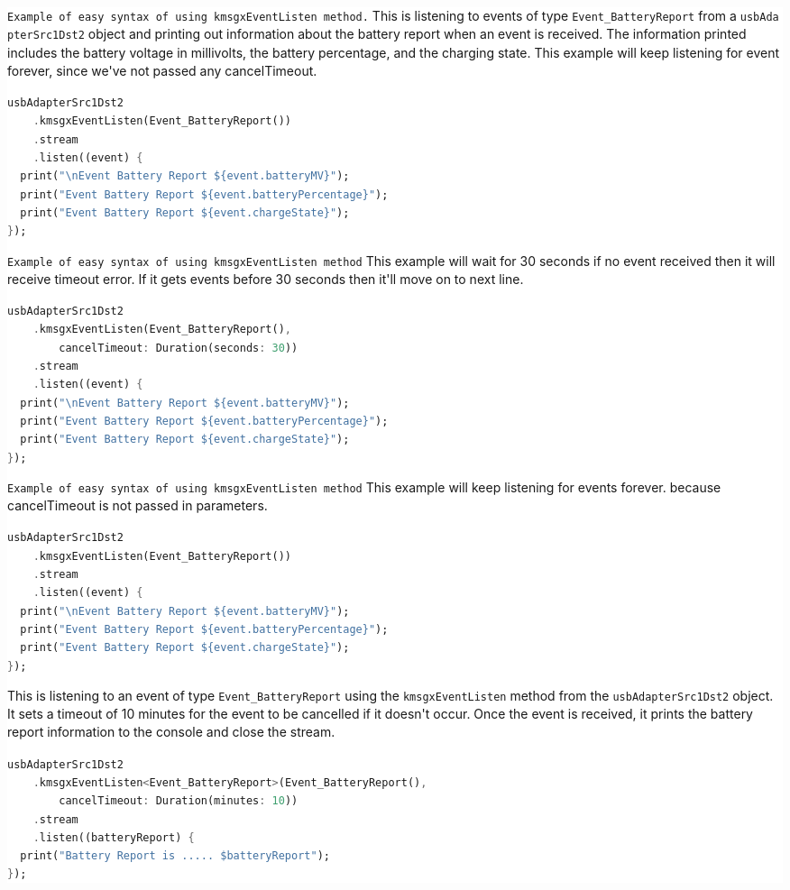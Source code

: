 `Example of easy syntax of using kmsgxEventListen method.`
This is listening to events of type `Event_BatteryReport` from a `usbAdapterSrc1Dst2` object and printing out information about the battery report when an event is received. The information printed includes the battery voltage in millivolts, the battery percentage, and the charging state.
This example will keep listening for event forever, since we've not passed any cancelTimeout.

```dart
usbAdapterSrc1Dst2
    .kmsgxEventListen(Event_BatteryReport())
    .stream
    .listen((event) {
  print("\nEvent Battery Report ${event.batteryMV}");
  print("Event Battery Report ${event.batteryPercentage}");
  print("Event Battery Report ${event.chargeState}");
});
```

`Example of easy syntax of using kmsgxEventListen method`
This example will wait for 30 seconds if no event received then it will receive timeout error. If it gets events before 30 seconds then it'll move on to next line.

```dart
usbAdapterSrc1Dst2
    .kmsgxEventListen(Event_BatteryReport(),
        cancelTimeout: Duration(seconds: 30))
    .stream
    .listen((event) {
  print("\nEvent Battery Report ${event.batteryMV}");
  print("Event Battery Report ${event.batteryPercentage}");
  print("Event Battery Report ${event.chargeState}");
});
```

`Example of easy syntax of using kmsgxEventListen method`
This example will keep listening for events forever. because cancelTimeout is not passed in parameters.

```dart
usbAdapterSrc1Dst2
    .kmsgxEventListen(Event_BatteryReport())
    .stream
    .listen((event) {
  print("\nEvent Battery Report ${event.batteryMV}");
  print("Event Battery Report ${event.batteryPercentage}");
  print("Event Battery Report ${event.chargeState}");
});
```

This is listening to an event of type `Event_BatteryReport` using the `kmsgxEventListen` method from the `usbAdapterSrc1Dst2` object. It sets a timeout of 10 minutes for the event to be cancelled if it doesn't occur. Once the event is received, it prints the battery report information to the console and close the stream.

```dart
usbAdapterSrc1Dst2
    .kmsgxEventListen<Event_BatteryReport>(Event_BatteryReport(),
        cancelTimeout: Duration(minutes: 10))
    .stream
    .listen((batteryReport) {
  print("Battery Report is ..... $batteryReport");
});
```
